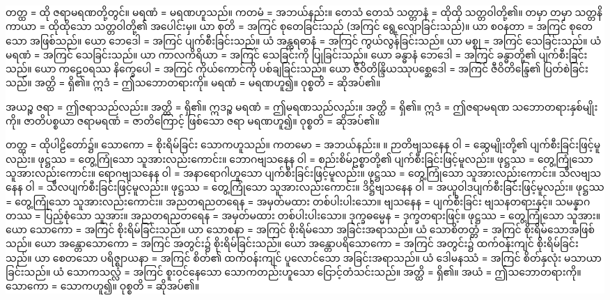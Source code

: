 တတ္ထ = ထို ဇရာမရဏတို့တွင်။ 
မရဏံ = မရဏဟူသည်။ 
ကတမံ = အဘယ်နည်း။ 
တေသံ တေသံ သတ္တာနံ = ထိုထို သတ္တဝါတို့၏။ 
တမှာ တမှာ သတ္တနိကာယာ = ထိုထိုသော သတ္တဝါတို့၏ အပေါင်းမှ။ 
ယာ စုတိ = အကြင် စုတေခြင်းသည် (အကြင် ရွေ့လျောခြင်းသည်)။ 
ယာ စ၀နတာ = အကြင် စုတေသော အဖြစ်သည်။
ယော ဘေဒေါ = အကြင် ပျက်စီးခြင်းသည်။ 
ယံ အန္တရဓာနံ = အကြင် ကွယ်လွန်ခြင်းသည်။ 
ယာ မစ္စု = အကြင် သေခြင်းသည်။ 
ယံ မရဏံ = အကြင် သေခြင်းသည်။ 
ယာ ကာလကိရိယာ = အကြင် သေခြင်းကို ပြုခြင်းသည်။
ယော ခန္ဓာနံ ဘေဒေါ = အကြင် ခန္ဓာတို့၏ ပျက်စီးခြင်းသည်။ 
ယော ကဠေ၀ရဿ နိက္ခေပေါ = အကြင် ကိုယ်ကောင်ကို ပစ်ချခြင်းသည်။ 
ယော ဇီဝိတိန္ဒြိယဿုပစ္ဆေဒေါ = အကြင် ဇီဝိတိန္ဒြေ၏ ပြတ်စဲခြင်းသည်။ 
အတ္ထိ = ရှိ၏။ 
ဣဒံ = ဤသဘောတရားကို။ 
မရဏံ = မရဏဟူ၍။ 
ဝုစ္စတိ = ဆိုအပ်၏။

အယဉ္စ ဇရာ = ဤဇရာသည်လည်း။ 
အတ္ထိ = ရှိ၏။ 
ဣဒဉ္စ မရဏံ = ဤမရဏသည်လည်း။ 
အတ္ထိ = ရှိ၏။
ဣဒံ = ဤဇရာမရဏ သဘောတရားနှစ်မျိုးကို။ 
ဇာတိပစ္စယာ ဇရာမရဏံ = ဇာတိကြောင့် ဖြစ်သော ဇရာ
မရဏဟူ၍။ 
ဝုစ္စတိ = ဆိုအပ်၏။

တတ္ထ = ထိုပါဠိတော်၌။ 
သောကော = စိုးရိမ်ခြင်း သောကဟူသည်။ 
ကတမော = အဘယ်နည်း။ ။
ဉာတိဗျသနေန ဝါ = ဆွေမျိုးတို့၏ ပျက်စီးခြင်းဖြင့်မူလည်း။ 
ဖုဋ္ဌဿ = တွေ့ကြုံသော သူအားလည်းကောင်း။
ဘောဂဗျသနေန ဝါ = စည်းစိမ်ဥစ္စာတို့၏ ပျက်စီးခြင်းဖြင့်မူလည်း။ 
ဖုဋ္ဌဿ = တွေ့ကြုံသော သူအားလည်းကောင်း။
ရောဂဗျသနေန ဝါ = အနာရောဂါဟူသော ပျက်စီးခြင်းဖြင့်မူလည်း။ 
ဖုဋ္ဌဿ = တွေ့ကြုံသော သူအားလည်းကောင်း။ 
သီလဗျသနေန ဝါ = သီလပျက်စီးခြင်းဖြင့်မူလည်း။ 
ဖုဋ္ဌဿ = တွေ့ကြုံသော သူအားလည်းကောင်း။
ဒိဋ္ဌိဗျသနေန ဝါ = အယူဝါဒပျက်စီးခြင်းဖြင့်မူလည်း။ 
ဖုဋ္ဌဿ = တွေ့ကြုံသော သူအားလည်းကောင်း။ 
အညတရညတရေန = အမှတ်မထား တစ်ပါးပါးသော။ 
ဗျသနေန = ပျက်စီးခြင်း ဗျသနတရားနှင့်။ 
သမန္နာဂတဿ = ပြည့်စုံသော သူအား။ 
အညတရညတရေန = အမှတ်မထား တစ်ပါးပါးသော။ 
ဒုက္ခဓမ္မေန = ဒုက္ခတရားဖြင့်။
ဖုဋ္ဌဿ = တွေ့ကြုံသော သူအား။ 
ယော သောကော = အကြင် စိုးရိမ်ခြင်းသည်။ 
ယာ သောစနာ = အကြင် စိုးရိမ်သော အခြင်းအရာသည်။ 
ယံ သောစိတတ္တံ = အကြင် စိုးရိမ်သောအဖြစ်သည်။ 
ယော အန္တောသောကော = အကြင် အတွင်း၌ စိုးရိမ်ခြင်းသည်။ 
ယော အန္တောပရိသောကော = အကြင် အတွင်း၌ ထက်ဝန်းကျင် စိုးရိမ်ခြင်းသည်။ 
ယာ စေတသော ပရိဇ္ဈာယနာ = အကြင် စိတ်၏ ထက်ဝန်းကျင် ပူလောင်သော အခြင်းအရာသည်။ 
ယံ ဒေါမနဿံ = အကြင် စိတ်နှလုံး မသာယာခြင်းသည်။ 
ယံ သောကသလ္လံ = အကြင် စူးဝင်နေသော သောကတည်းဟူသော ငြောင့်တံသင်းသည်။ 
အတ္ထိ = ရှိ၏။ 
အယံ = ဤသဘောတရားကို။ 
သောကော = သောကဟူ၍။ 
ဝုစ္စတိ = ဆိုအပ်၏။
